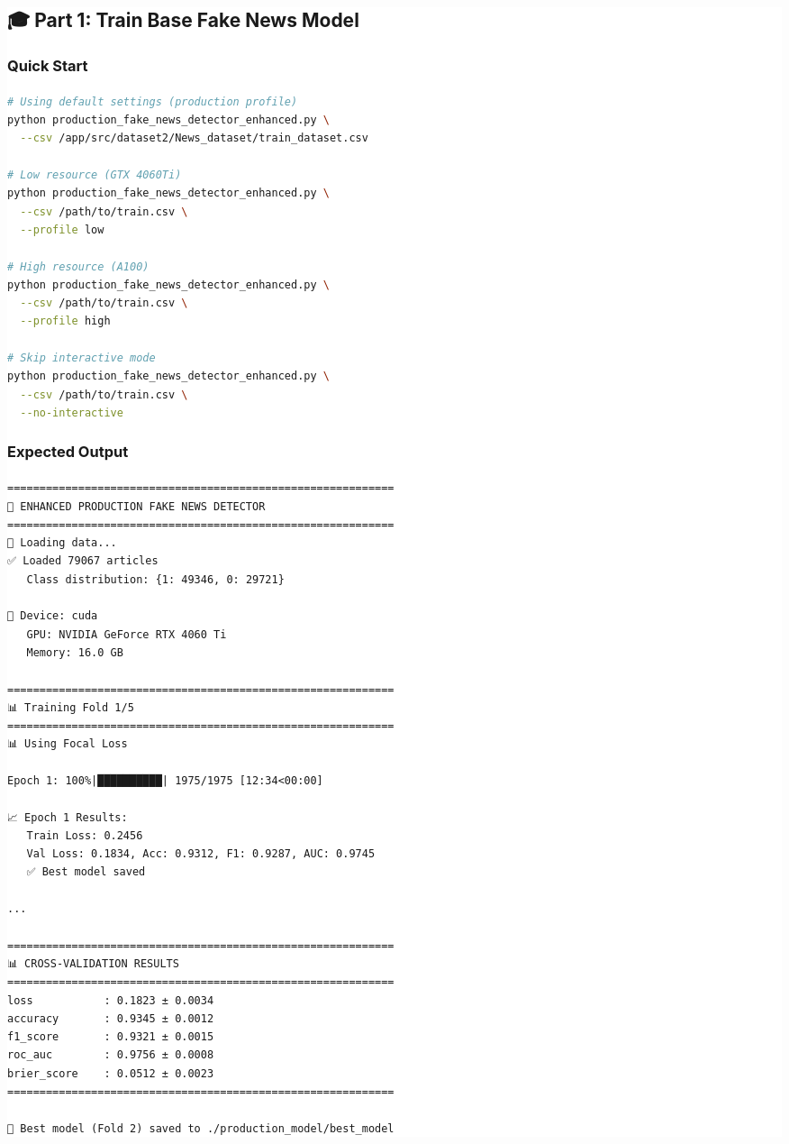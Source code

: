 
## 🎓 Part 1: Train Base Fake News Model

### **Quick Start**
```bash
# Using default settings (production profile)
python production_fake_news_detector_enhanced.py \
  --csv /app/src/dataset2/News_dataset/train_dataset.csv

# Low resource (GTX 4060Ti)
python production_fake_news_detector_enhanced.py \
  --csv /path/to/train.csv \
  --profile low

# High resource (A100)
python production_fake_news_detector_enhanced.py \
  --csv /path/to/train.csv \
  --profile high

# Skip interactive mode
python production_fake_news_detector_enhanced.py \
  --csv /path/to/train.csv \
  --no-interactive
```

### **Expected Output**
```
============================================================
🚀 ENHANCED PRODUCTION FAKE NEWS DETECTOR
============================================================
📂 Loading data...
✅ Loaded 79067 articles
   Class distribution: {1: 49346, 0: 29721}

🚀 Device: cuda
   GPU: NVIDIA GeForce RTX 4060 Ti
   Memory: 16.0 GB

============================================================
📊 Training Fold 1/5
============================================================
📊 Using Focal Loss

Epoch 1: 100%|██████████| 1975/1975 [12:34<00:00]

📈 Epoch 1 Results:
   Train Loss: 0.2456
   Val Loss: 0.1834, Acc: 0.9312, F1: 0.9287, AUC: 0.9745
   ✅ Best model saved

...

============================================================
📊 CROSS-VALIDATION RESULTS
============================================================
loss           : 0.1823 ± 0.0034
accuracy       : 0.9345 ± 0.0012
f1_score       : 0.9321 ± 0.0015
roc_auc        : 0.9756 ± 0.0008
brier_score    : 0.0512 ± 0.0023
============================================================

💾 Best model (Fold 2) saved to ./production_model/best_model
```